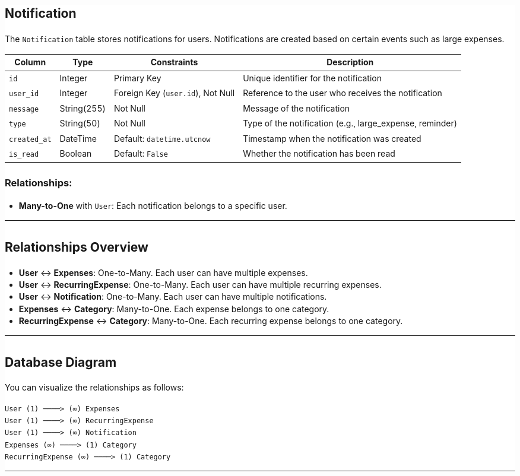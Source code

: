 ## Notification

The `Notification` table stores notifications for users. Notifications are created based on certain events such as large expenses.

| Column      | Type       | Constraints                | Description                               |
|-------------|------------|----------------------------|-------------------------------------------|
| `id`        | Integer    | Primary Key                | Unique identifier for the notification    |
| `user_id`   | Integer    | Foreign Key (`user.id`), Not Null | Reference to the user who receives the notification |
| `message`   | String(255)| Not Null                   | Message of the notification               |
| `type`      | String(50) | Not Null                   | Type of the notification (e.g., large_expense, reminder) |
| `created_at`| DateTime   | Default: `datetime.utcnow` | Timestamp when the notification was created |
| `is_read`   | Boolean    | Default: `False`           | Whether the notification has been read    |

### Relationships:
- **Many-to-One** with `User`: Each notification belongs to a specific user.

---

## Relationships Overview

- **User** ↔ **Expenses**: One-to-Many. Each user can have multiple expenses.
- **User** ↔ **RecurringExpense**: One-to-Many. Each user can have multiple recurring expenses.
- **User** ↔ **Notification**: One-to-Many. Each user can have multiple notifications.
- **Expenses** ↔ **Category**: Many-to-One. Each expense belongs to one category.
- **RecurringExpense** ↔ **Category**: Many-to-One. Each recurring expense belongs to one category.

---

## Database Diagram

You can visualize the relationships as follows:

```
User (1) ────> (∞) Expenses
User (1) ────> (∞) RecurringExpense
User (1) ────> (∞) Notification
Expenses (∞) ────> (1) Category
RecurringExpense (∞) ────> (1) Category
```

---